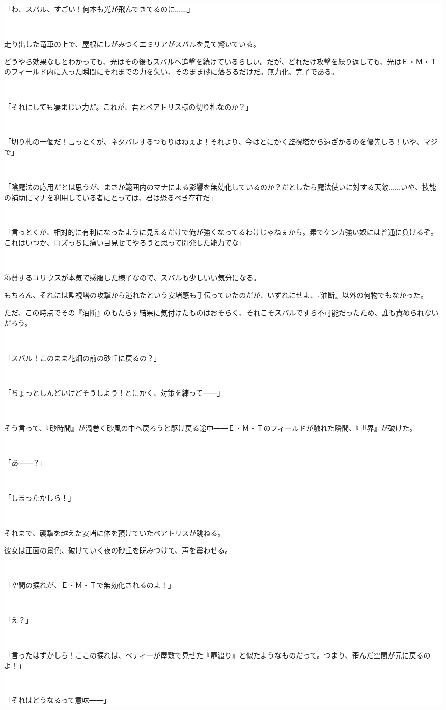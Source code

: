 
「わ、スバル、すごい！何本も光が飛んできてるのに……」

　

走り出した竜車の上で、屋根にしがみつくエミリアがスバルを見て驚いている。

どうやら効果なしとわかっても、光はその後もスバルへ追撃を続けているらしい。だが、どれだけ攻撃を繰り返しても、光はＥ・Ｍ・Ｔのフィールド内に入った瞬間にそれまでの力を失い、そのまま砂に落ちるだけだ。無力化、完了である。

　

「それにしても凄まじい力だ。これが、君とベアトリス様の切り札なのか？」

　

「切り札の一個だ！言っとくが、ネタバレするつもりはねぇよ！それより、今はとにかく監視塔から遠ざかるのを優先しろ！いや、マジで」

　

「陰魔法の応用だとは思うが、まさか範囲内のマナによる影響を無効化しているのか？だとしたら魔法使いに対する天敵……いや、技能の補助にマナを利用している者にとっては、君は恐るべき存在だ」

　

「言っとくが、相対的に有利になったように見えるだけで俺が強くなってるわけじゃねぇから。素でケンカ強い奴には普通に負けるぞ。これはいつか、ロズっちに痛い目見せてやろうと思って開発した能力でな」

　

称賛するユリウスが本気で感服した様子なので、スバルも少しいい気分になる。

もちろん、それには監視塔の攻撃から逃れたという安堵感も手伝っていたのだが、いずれにせよ、『油断』以外の何物でもなかった。

ただ、この時点でその『油断』のもたらす結果に気付けたものはおそらく、それこそスバルですら不可能だったため、誰も責められないだろう。

　

「スバル！このまま花畑の前の砂丘に戻るの？」

　

「ちょっとしんどいけどそうしよう！とにかく、対策を練って――」

　

そう言って、『砂時間』が渦巻く砂風の中へ戻ろうと駆け戻る途中――Ｅ・Ｍ・Ｔのフィールドが触れた瞬間、『世界』が破けた。

　

「あ――？」

　

「しまったかしら！」

　

それまで、襲撃を越えた安堵に体を預けていたベアトリスが跳ねる。

彼女は正面の景色、破けていく夜の砂丘を睨みつけて、声を震わせる。

　

「空間の捩れが、Ｅ・Ｍ・Ｔで無効化されるのよ！」

　

「え？」

　

「言ったはずかしら！ここの捩れは、ベティーが屋敷で見せた『扉渡り』と似たようなものだって。つまり、歪んだ空間が元に戻るのよ！」

　

「それはどうなるって意味――」
